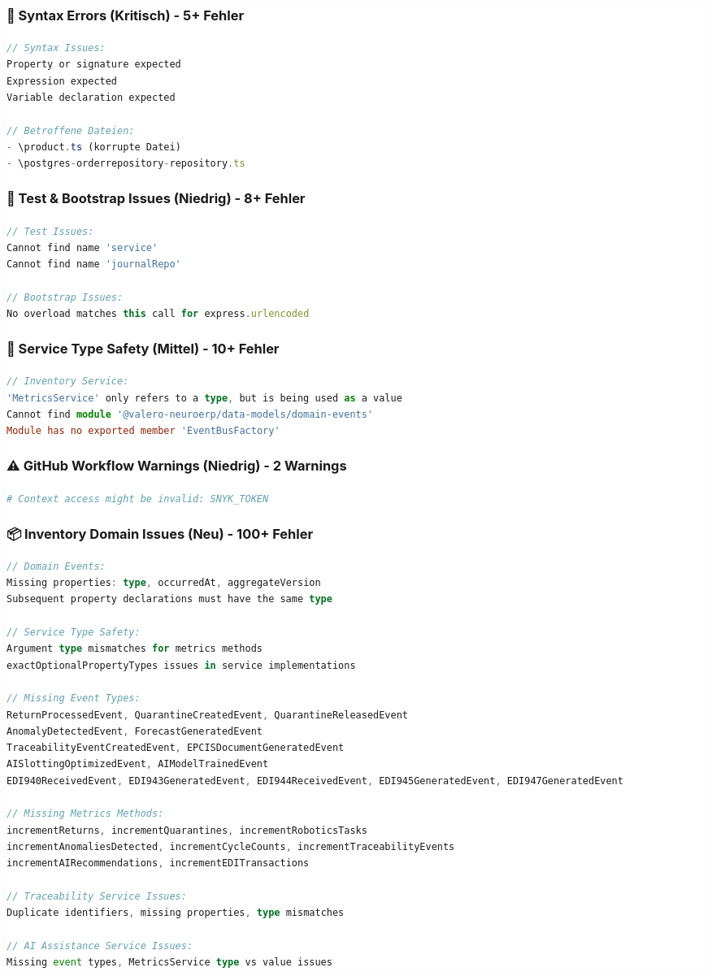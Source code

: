 ### **🔧 Syntax Errors (Kritisch) - 5+ Fehler**
```typescript
// Syntax Issues:
Property or signature expected
Expression expected
Variable declaration expected

// Betroffene Dateien:
- \product.ts (korrupte Datei)
- \postgres-orderrepository-repository.ts
```

### **🎯 Test & Bootstrap Issues (Niedrig) - 8+ Fehler**
```typescript
// Test Issues:
Cannot find name 'service'
Cannot find name 'journalRepo'

// Bootstrap Issues:
No overload matches this call for express.urlencoded
```

### **🧩 Service Type Safety (Mittel) - 10+ Fehler**
```typescript
// Inventory Service:
'MetricsService' only refers to a type, but is being used as a value
Cannot find module '@valero-neuroerp/data-models/domain-events'
Module has no exported member 'EventBusFactory'
```

### **⚠️ GitHub Workflow Warnings (Niedrig) - 2 Warnings**
```yaml
# Context access might be invalid: SNYK_TOKEN
```

### **📦 Inventory Domain Issues (Neu) - 100+ Fehler**
```typescript
// Domain Events:
Missing properties: type, occurredAt, aggregateVersion
Subsequent property declarations must have the same type

// Service Type Safety:
Argument type mismatches for metrics methods
exactOptionalPropertyTypes issues in service implementations

// Missing Event Types:
ReturnProcessedEvent, QuarantineCreatedEvent, QuarantineReleasedEvent
AnomalyDetectedEvent, ForecastGeneratedEvent
TraceabilityEventCreatedEvent, EPCISDocumentGeneratedEvent
AISlottingOptimizedEvent, AIModelTrainedEvent
EDI940ReceivedEvent, EDI943GeneratedEvent, EDI944ReceivedEvent, EDI945GeneratedEvent, EDI947GeneratedEvent

// Missing Metrics Methods:
incrementReturns, incrementQuarantines, incrementRoboticsTasks
incrementAnomaliesDetected, incrementCycleCounts, incrementTraceabilityEvents
incrementAIRecommendations, incrementEDITransactions

// Traceability Service Issues:
Duplicate identifiers, missing properties, type mismatches

// AI Assistance Service Issues:
Missing event types, MetricsService type vs value issues

```